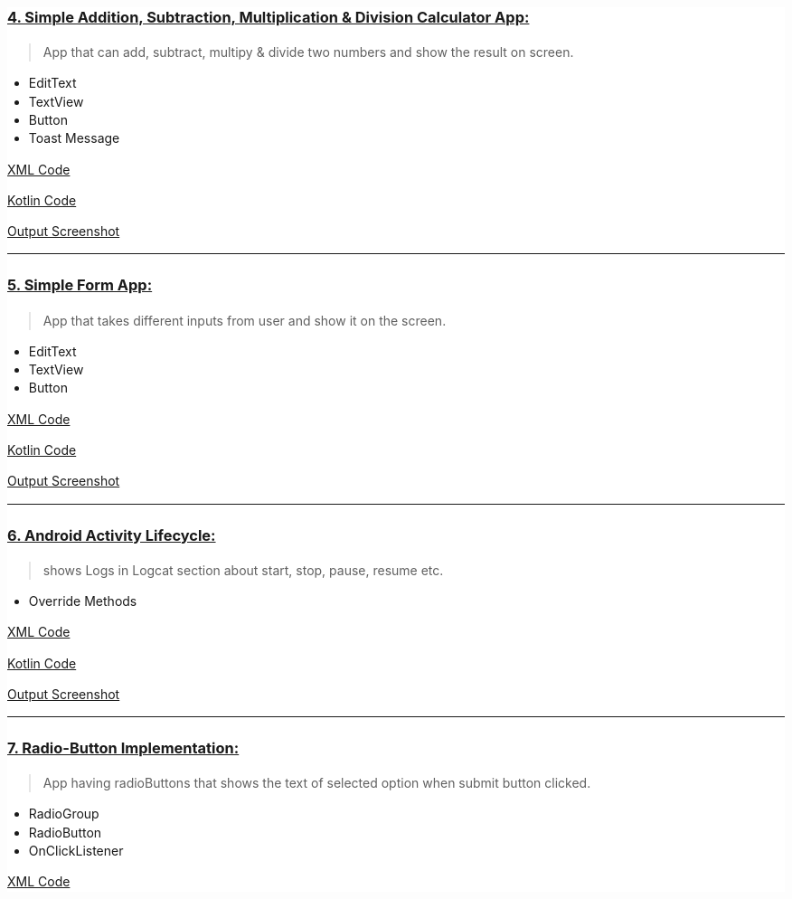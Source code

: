 
### <u>4. Simple Addition, Subtraction, Multiplication & Division Calculator App:</u>

> App that can add, subtract, multipy & divide two numbers and show the result on screen. 

- EditText
- TextView
- Button
- Toast Message

[XML Code](Xml/P4.xml) 

[Kotlin Code](Kotlin/P4.kt)

[Output Screenshot](Images/S4.png)

---

### <u>5. Simple Form App:</u>

> App that takes different inputs from user and show it on the screen. 

- EditText
- TextView
- Button

[XML Code](Xml/P5.xml) 

[Kotlin Code](Kotlin/P5.kt)

[Output Screenshot](Images/S5.png)

---

### <u>6. Android Activity Lifecycle:</u>

> shows Logs in Logcat section about start, stop, pause, resume etc.

- Override Methods

[XML Code](Xml/P6.xml) 

[Kotlin Code](Kotlin/P6.kt)

[Output Screenshot](Images/S6.png)

---

### <u>7. Radio-Button Implementation:</u>

> App having radioButtons that shows the text of selected option when submit button clicked.

 - RadioGroup
 - RadioButton
 - OnClickListener

[XML Code](Xml/P7.xml) 
